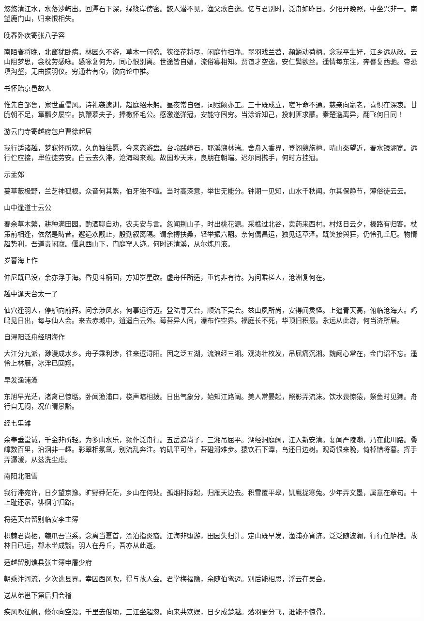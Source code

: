 悠悠清江水，水落沙屿出。回潭石下深，绿篠岸傍密。鲛人潜不见，渔父歌自逸。忆与君别时，泛舟如昨日。夕阳开晚照，中坐兴非一。南望鹿门山，归来恨相失。  

晚春卧疾寄张八子容  

南陌春将晚，北窗犹卧病。林园久不游，草木一何盛。狭径花将尽，闲庭竹扫净。翠羽戏兰苕，頳鳞动荷柄。念我平生好，江乡远从政。云山阻梦思，衾枕劳感咏。感咏复何为，同心恨别离。世途皆自媚，流俗寡相知。贾谊才空逸，安仁鬓欲丝。遥情每东注，奔晷复西驰。帝恐填沟壑，无由振羽仪。穷通若有命，欲向论中推。  

书怀贻京邑故人  

惟先自邹鲁，家世重儒风。诗礼袭遗训，趋庭绍未躬。昼夜常自强，词赋颇亦工。三十既成立，嗟吁命不通。慈亲向羸老，喜惧在深衷。甘脆朝不足，箪瓢夕屡空。执鞭慕夫子，捧檄怀毛公。感激遂弹冠，安能守固穷。当涂诉知己，投刺匪求蒙。秦楚邈离异，翻飞何日同！  

游云门寺寄越府包户曹徐起居  

我行适诸越，梦寐怀所欢。久负独往愿，今来恣游盘。台岭践嶝石，耶溪溯林湍。舍舟入香界，登阁憩旃檀。晴山秦望近，春水镜湖宽。远行伫应接，卑位徒劳安。白云去久滞，沧海竭来观。故国眇天末，良朋在朝端。迟尔同携手，何时方挂冠。  

示孟郊  

蔓草蔽极野，兰芝神孤根。众音何其繁，伯牙独不喧。当时高深意，举世无能分。钟期一见知，山水千秋闻。尔其保静节，薄俗徒云云。  

山中逢道士云公  

春余草木繁，耕种满田园。酌酒聊自劝，农夫安与言。忽闻荆山子，时出桃花源。采樵过北谷，卖药来西村。村烟日云夕，榛路有归客。杖策前相逢，依然是畴昔。邂逅欢觏止，殷勤叙离隔。谓余搏扶桑，轻举振六翮。奈何偶昌运，独见遗草泽。既笑接舆狂，仍怜孔丘厄。物情趋势利，吾道贵闲寂。偃息西山下，门庭罕人迹。何时还清溪，从尔炼丹液。  

岁暮海上作  

仲尼既已没，余亦浮于海。昏见斗柄回，方知岁星改。虚舟任所适，垂钓非有待。为问乘槎人，沧洲复何在。  

越中逢天台太一子  

仙穴逢羽人，停舻向前拜。问余涉风水，何事远行迈。登陆寻天台，顺流下吴会。兹山夙所尚，安得闻灵怪。上逼青天高，俯临沧海大。鸡鸣见日出，每与仙人会。来去赤城中，逍遥白云外。莓苔异人间，瀑布作空界。福庭长不死，华顶旧积最。永远从此游，何当济所届。  

自浔阳泛舟经明海作  

大江分九派，渺漫成水乡。舟子乘利涉，往来逗浔阳。因之泛五湖，流浪经三湘。观涛壮枚发，吊屈痛沉湘。魏阙心常在，金门诏不忘。遥怜上林雁，冰泮已回翔。  

早发渔浦潭  

东旭早光茫，渚禽已惊聒。卧闻渔浦口，桡声暗相拨。日出气象分，始知江路阔。美人常晏起，照影弄流沫。饮水畏惊猿，祭鱼时见獭。舟行自无闷，况值晴景豁。  

经七里滩  

余奉垂堂诫，千金非所轻。为多山水乐，频作泛舟行。五岳追尚子，三湘吊屈平。湖经洞庭阔，江入新安清。复闻严陵濑，乃在此川路。叠嶂数百里，沿洄非一趣。彩翠相氛氲，别流乱奔注。钓矶平可坐，苔磴滑难步。猿饮石下潭，鸟还日边树。观奇恨来晚，倚棹惜将暮。挥手弄潺湲，从兹洗尘虑。  

南阳北阻雪  

我行滞宛许，日夕望京豫。旷野莽茫茫，乡山在何处。孤烟村际起，归雁天边去。积雪覆平皋，饥鹰捉寒兔。少年弄文墨，属意在章句。十上耻还家，徘徊守归路。  

将适天台留别临安李主簿  

枳棘君尚栖，匏爪吾岂系。念离当夏首，漂泊指炎裔。江海非堕游，田园失归计。定山既早发，渔浦亦宵济。泛泛随波澜，行行任舻枻。故林日已远，郡木坐成翳。羽人在丹丘，吾亦从此逝。  

适越留别谯县张主簿申屠少府  

朝乘汴河流，夕次谯县界。幸因西风吹，得与故人会。君学梅福隐，余随伯鸾迈。别后能相思，浮云在吴会。  

送从弟邕下第后归会稽  

疾风吹征帆，倏尔向空没。千里去俄顷，三江坐超忽。向来共欢娱，日夕成楚越。落羽更分飞，谁能不惊骨。  
